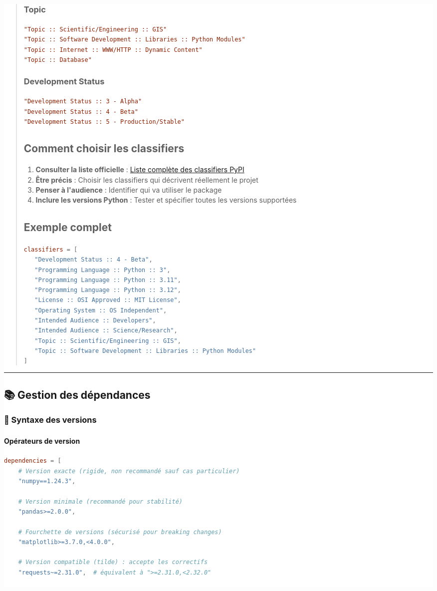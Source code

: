 > ### **Topic**
> 
> ```toml
> "Topic :: Scientific/Engineering :: GIS"
> "Topic :: Software Development :: Libraries :: Python Modules"
> "Topic :: Internet :: WWW/HTTP :: Dynamic Content"
> "Topic :: Database"
> ```
> 
> ### **Development Status**
> 
> ```toml
> "Development Status :: 3 - Alpha"
> "Development Status :: 4 - Beta"
> "Development Status :: 5 - Production/Stable"
> ```
> 
> ## Comment choisir les classifiers
> 
> 1. **Consulter la liste officielle** : [Liste complète des classifiers PyPI](https://pypi.org/classifiers/)
> 2. **Être précis** : Choisir les classifiers qui décrivent réellement le projet
> 3. **Penser à l'audience** : Identifier qui va utiliser le package
> 4. **Inclure les versions Python** : Tester et spécifier toutes les versions supportées
> 
> ## Exemple complet
> 
> ```toml
> classifiers = [
>    "Development Status :: 4 - Beta",
>    "Programming Language :: Python :: 3",
>    "Programming Language :: Python :: 3.11",
>    "Programming Language :: Python :: 3.12",
>    "License :: OSI Approved :: MIT License",
>    "Operating System :: OS Independent",
>    "Intended Audience :: Developers",
>    "Intended Audience :: Science/Research",
>    "Topic :: Scientific/Engineering :: GIS",
>    "Topic :: Software Development :: Libraries :: Python Modules"
> ]
> ```

---

## 📚 Gestion des dépendances

### 🔢 Syntaxe des versions

#### Opérateurs de version

```toml
dependencies = [
    # Version exacte (rigide, non recommandé sauf cas particulier)
    "numpy==1.24.3",
    
    # Version minimale (recommandé pour stabilité)
    "pandas>=2.0.0",
    
    # Fourchette de versions (sécurisé pour breaking changes)
    "matplotlib>=3.7.0,<4.0.0",
    
    # Version compatible (tilde) : accepte les correctifs
    "requests~=2.31.0",  # équivalent à ">=2.31.0,<2.32.0"
    
```